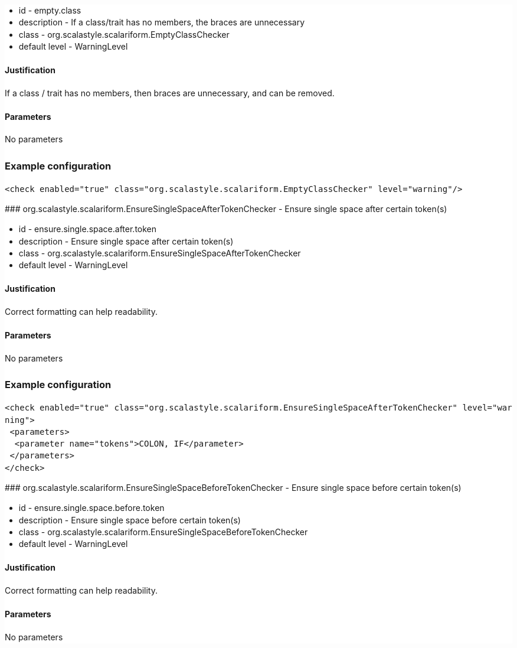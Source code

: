  * id - empty.class
 * description - If a class/trait has no members, the braces are unnecessary
 * class - org.scalastyle.scalariform.EmptyClassChecker
 * default level - WarningLevel

#### Justification
If a class / trait has no members, then braces are unnecessary, and can be removed.

#### Parameters
No parameters

### Example configuration
<pre>&lt;check enabled=&quot;true&quot; class=&quot;org.scalastyle.scalariform.EmptyClassChecker&quot; level=&quot;warning&quot;/&gt;</pre>
<a name="org_scalastyle_scalariform_EnsureSingleSpaceAfterTokenChecker" />
### org.scalastyle.scalariform.EnsureSingleSpaceAfterTokenChecker - Ensure single space after certain token(s)

 * id - ensure.single.space.after.token
 * description - Ensure single space after certain token(s)
 * class - org.scalastyle.scalariform.EnsureSingleSpaceAfterTokenChecker
 * default level - WarningLevel

#### Justification
Correct formatting can help readability.

#### Parameters
No parameters

### Example configuration
<pre>&lt;check enabled=&quot;true&quot; class=&quot;org.scalastyle.scalariform.EnsureSingleSpaceAfterTokenChecker&quot; level=&quot;warning&quot;&gt;
 &lt;parameters&gt;
  &lt;parameter name=&quot;tokens&quot;&gt;COLON, IF&lt;/parameter&gt;
 &lt;/parameters&gt;
&lt;/check&gt;</pre>
<a name="org_scalastyle_scalariform_EnsureSingleSpaceBeforeTokenChecker" />
### org.scalastyle.scalariform.EnsureSingleSpaceBeforeTokenChecker - Ensure single space before certain token(s)

 * id - ensure.single.space.before.token
 * description - Ensure single space before certain token(s)
 * class - org.scalastyle.scalariform.EnsureSingleSpaceBeforeTokenChecker
 * default level - WarningLevel

#### Justification
Correct formatting can help readability.

#### Parameters
No parameters
